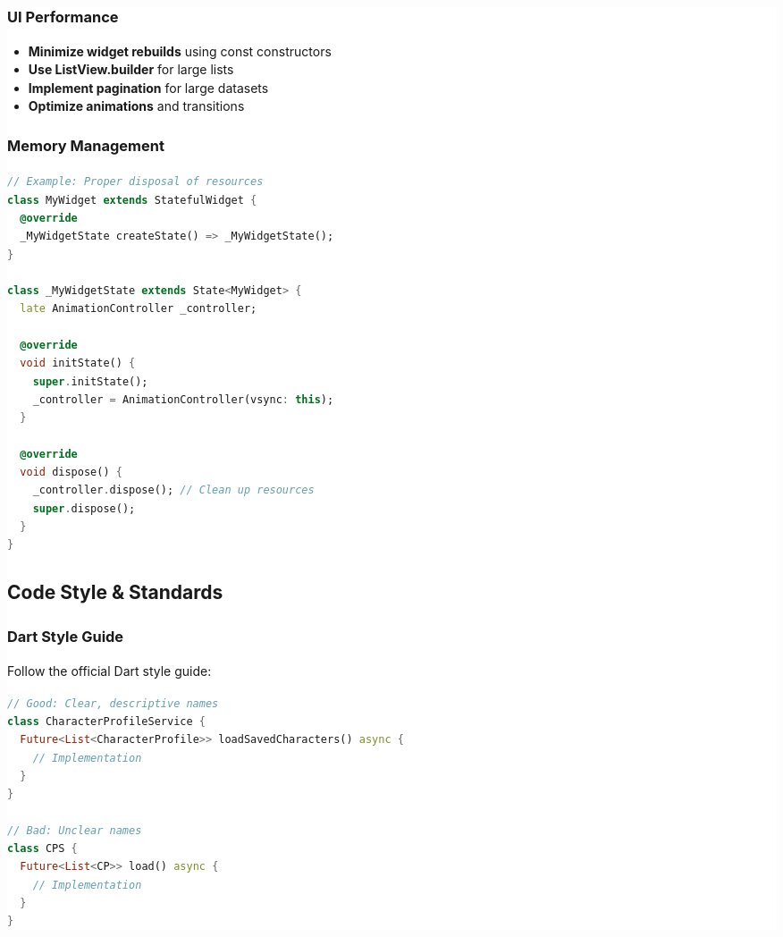 ### UI Performance

- **Minimize widget rebuilds** using const constructors
- **Use ListView.builder** for large lists
- **Implement pagination** for large datasets
- **Optimize animations** and transitions

### Memory Management

```dart
// Example: Proper disposal of resources
class MyWidget extends StatefulWidget {
  @override
  _MyWidgetState createState() => _MyWidgetState();
}

class _MyWidgetState extends State<MyWidget> {
  late AnimationController _controller;
  
  @override
  void initState() {
    super.initState();
    _controller = AnimationController(vsync: this);
  }
  
  @override
  void dispose() {
    _controller.dispose(); // Clean up resources
    super.dispose();
  }
}
```

## Code Style & Standards

### Dart Style Guide

Follow the official Dart style guide:

```dart
// Good: Clear, descriptive names
class CharacterProfileService {
  Future<List<CharacterProfile>> loadSavedCharacters() async {
    // Implementation
  }
}

// Bad: Unclear names
class CPS {
  Future<List<CP>> load() async {
    // Implementation
  }
}
```
